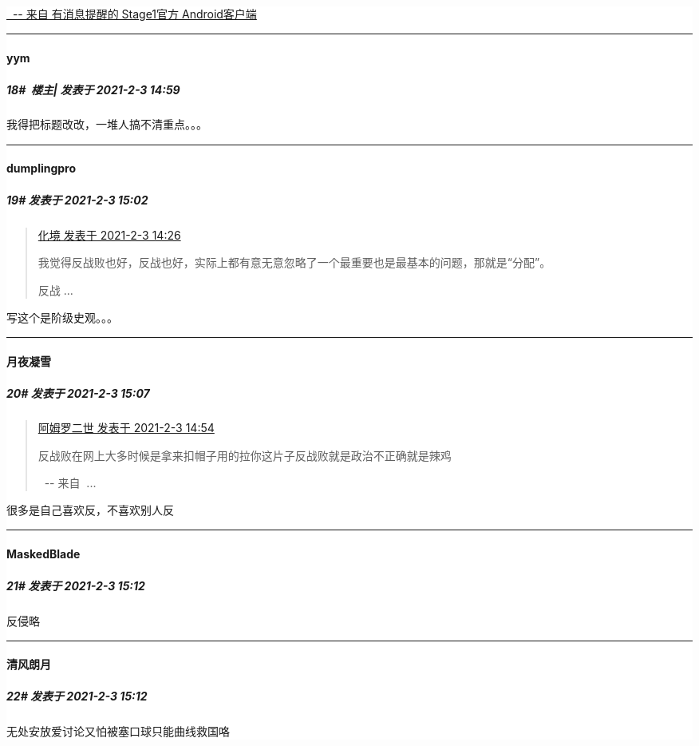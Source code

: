 [  -- 来自 有消息提醒的 Stage1官方 Android客户端](https://www.coolapk.com/apk/140634)


-----

####  yym  
##### 18#         楼主| 发表于 2021-2-3 14:59


我得把标题改改，一堆人搞不清重点。。。


-----

####  dumplingpro  
##### 19#       发表于 2021-2-3 15:02


<blockquote><a href="httphttps://bbs.saraba1st.com/2b/forum.php?mod=redirect&amp;goto=findpost&amp;pid=50226744&amp;ptid=1986085" target="_blank">化境 发表于 2021-2-3 14:26</a>

我觉得反战败也好，反战也好，实际上都有意无意忽略了一个最重要也是最基本的问题，那就是“分配”。

反战 ...</blockquote>
写这个是阶级史观。。。


-----

####  月夜凝雪  
##### 20#       发表于 2021-2-3 15:07


<blockquote><a href="httphttps://bbs.saraba1st.com/2b/forum.php?mod=redirect&amp;goto=findpost&amp;pid=50227049&amp;ptid=1986085" target="_blank">阿姆罗二世 发表于 2021-2-3 14:54</a>

反战败在网上大多时候是拿来扣帽子用的拉你这片子反战败就是政治不正确就是辣鸡


  -- 来自  ...</blockquote>
很多是自己喜欢反，不喜欢别人反


-----

####  MaskedBlade  
##### 21#       发表于 2021-2-3 15:12


反侵略


-----

####  清风朗月  
##### 22#       发表于 2021-2-3 15:12


无处安放爱讨论又怕被塞口球只能曲线救国咯

